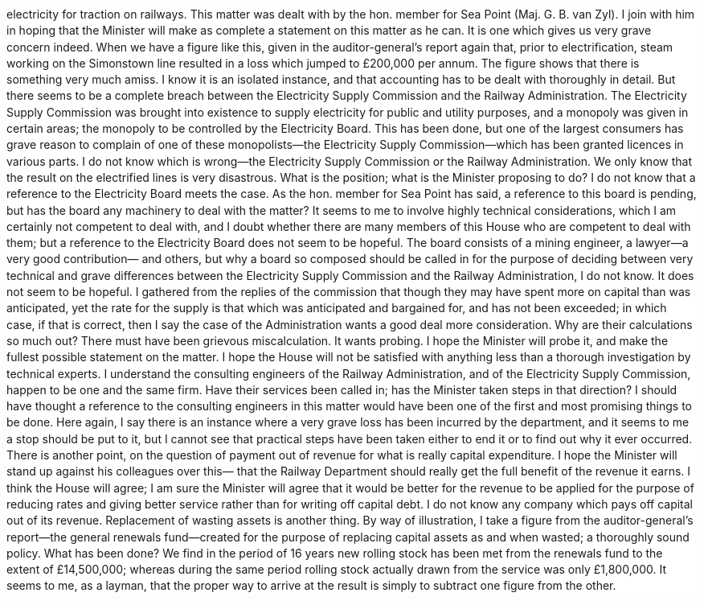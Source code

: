 electricity for traction on railways. This matter was dealt with by the hon. member for Sea Point (Maj. G. B. van Zyl). I join with him in hoping that the Minister will make as complete a statement on this matter as he can. It is one which gives us very grave concern indeed. When we have a figure like this, given in the auditor-general&#x2019;s report again that, prior to electrification, steam working on the Simonstown line resulted in a loss which jumped to &#x00A3;200,000 per annum. The figure shows that there is something very much amiss. I know it is an isolated instance, and that accounting has to be dealt with thoroughly in detail. But there seems to be a complete breach between the Electricity Supply Commission and the Railway Administration. The Electricity Supply Commission was brought into existence to supply electricity for public and utility purposes, and a monopoly was given in certain areas; the monopoly to be controlled by the Electricity Board. This has been done, but one of the largest consumers has grave reason to complain of one of these monopolists&#x2014;the Electricity Supply Commission&#x2014;which has been granted licences in various parts. I do not know which is wrong&#x2014;the Electricity Supply Commission or the Railway Administration. We only know that the result on the electrified lines is very disastrous. What is the position; what is the Minister proposing to do&#x003F; I do not know that a reference to the Electricity Board meets the case. As the hon. member for Sea Point has said, a reference to this board is pending, but has the board any machinery to deal with the matter&#x003F; It seems to me to involve highly technical considerations, which I am certainly not competent to deal with, and I doubt whether there are many members of this House who are competent to deal with them; but a reference to the Electricity Board does not seem to be hopeful. The board consists of a mining engineer, a lawyer&#x2014;a very good contribution&#x2014; and others, but why a board so composed should be called in for the purpose of deciding between very technical and grave differences between the Electricity Supply Commission and the Railway Administration, I do not know. It does not seem to be hopeful. I gathered from the replies of the commission that though they may have spent more on capital than was anticipated, yet the rate for the supply is that which was anticipated and bargained for, and has not been exceeded; in which case, if that is correct, then I say the case of the Administration wants a good deal more consideration. Why are their calculations so much out&#x003F; There must have been grievous miscalculation. It wants probing. I hope the Minister will probe it, and make the fullest possible statement on the matter. I hope the House will not be satisfied with anything less than a thorough investigation by technical experts. I understand the consulting engineers of the Railway Administration, and of the Electricity Supply Commission, happen to be one and the same firm. Have their services been called in; has the Minister taken steps in that direction&#x003F; I should have thought a reference to the consulting engineers in this matter would have been one of the first and most promising things to be done. Here again, I say there is an instance where a very grave loss has been incurred by the department, and it seems to me a stop should be put to it, but I cannot see that practical steps have been taken <span class="col_1469-1470" refersTo="page_0805"/>either to end it or to find out why it ever occurred. There is another point, on the question of payment out of revenue for what is really capital expenditure. I hope the Minister will stand up against his colleagues over this&#x2014; that the Railway Department should really get the full benefit of the revenue it earns. I think the House will agree; I am sure the Minister will agree that it would be better for the revenue to be applied for the purpose of reducing rates and giving better service rather than for writing off capital debt. I do not know any company which pays off capital out of its revenue. Replacement of wasting assets is another thing. By way of illustration, I take a figure from the auditor-general&#x2019;s report&#x2014;the general renewals fund&#x2014;created for the purpose of replacing capital assets as and when wasted; a thoroughly sound policy. What has been done&#x003F; We find in the period of 16 years new rolling stock has been met from the renewals fund to the extent of &#x00A3;14,500,000; whereas during the same period rolling stock actually drawn from the service was only &#x00A3;1,800,000. It seems to me, as a layman, that the proper way to arrive at the result is simply to subtract one figure from the other.</p>

</speech>
